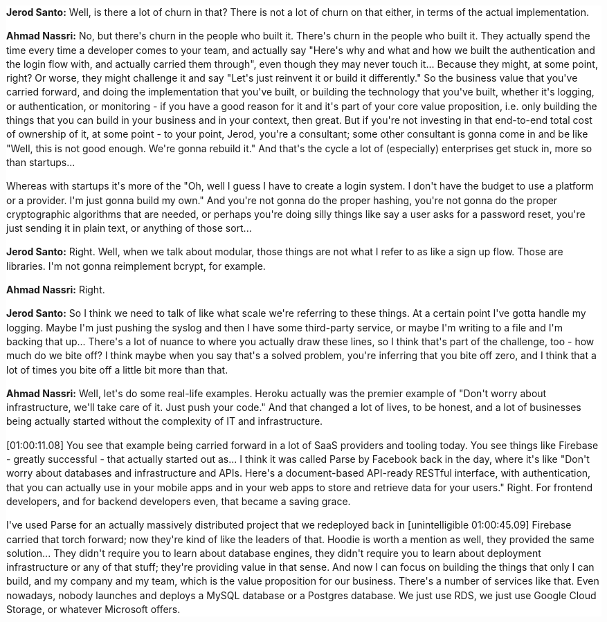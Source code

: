 **Jerod Santo:** Well, is there a lot of churn in that? There is not a lot of churn on that either, in terms of the actual implementation.

**Ahmad Nassri:** No, but there's churn in the people who built it. There's churn in the people who built it. They actually spend the time every time a developer comes to your team, and actually say "Here's why and what and how we built the authentication and the login flow with, and actually carried them through", even though they may never touch it... Because they might, at some point, right? Or worse, they might challenge it and say "Let's just reinvent it or build it differently." So the business value that you've carried forward, and doing the implementation that you've built, or building the technology that you've built, whether it's logging, or authentication, or monitoring - if you have a good reason for it and it's part of your core value proposition, i.e. only building the things that you can build in your business and in your context, then great. But if you're not investing in that end-to-end total cost of ownership of it, at some point - to your point, Jerod, you're a consultant; some other consultant is gonna come in and be like "Well, this is not good enough. We're gonna rebuild it." And that's the cycle a lot of (especially) enterprises get stuck in, more so than startups...

Whereas with startups it's more of the "Oh, well I guess I have to create a login system. I don't have the budget to use a platform or a provider. I'm just gonna build my own." And you're not gonna do the proper hashing, you're not gonna do the proper cryptographic algorithms that are needed, or perhaps you're doing silly things like say a user asks for a password reset, you're just sending it in plain text, or anything of those sort...

**Jerod Santo:** Right. Well, when we talk about modular, those things are not what I refer to as like a sign up flow. Those are libraries. I'm not gonna reimplement bcrypt, for example.

**Ahmad Nassri:** Right.

**Jerod Santo:** So I think we need to talk of like what scale we're referring to these things. At a certain point I've gotta handle my logging. Maybe I'm just pushing the syslog and then I have some third-party service, or maybe I'm writing to a file and I'm backing that up... There's a lot of nuance to where you actually draw these lines, so I think that's part of the challenge, too - how much do we bite off? I think maybe when you say that's a solved problem, you're inferring that you bite off zero, and I think that a lot of times you bite off a little bit more than that.

**Ahmad Nassri:** Well, let's do some real-life examples. Heroku actually was the premier example of "Don't worry about infrastructure, we'll take care of it. Just push your code." And that changed a lot of lives, to be honest, and a lot of businesses being actually started without the complexity of IT and infrastructure.

\[01:00:11.08\] You see that example being carried forward in a lot of SaaS providers and tooling today. You see things like Firebase - greatly successful - that actually started out as... I think it was called Parse by Facebook back in the day, where it's like "Don't worry about databases and infrastructure and APIs. Here's a document-based API-ready RESTful interface, with authentication, that you can actually use in your mobile apps and in your web apps to store and retrieve data for your users." Right. For frontend developers, and for backend developers even, that became a saving grace.

I've used Parse for an actually massively distributed project that we redeployed back in \[unintelligible 01:00:45.09\] Firebase carried that torch forward; now they're kind of like the leaders of that. Hoodie is worth a mention as well, they provided the same solution... They didn't require you to learn about database engines, they didn't require you to learn about deployment infrastructure or any of that stuff; they're providing value in that sense. And now I can focus on building the things that only I can build, and my company and my team, which is the value proposition for our business. There's a number of services like that. Even nowadays, nobody launches and deploys a MySQL database or a Postgres database. We just use RDS, we just use Google Cloud Storage, or whatever Microsoft offers.
